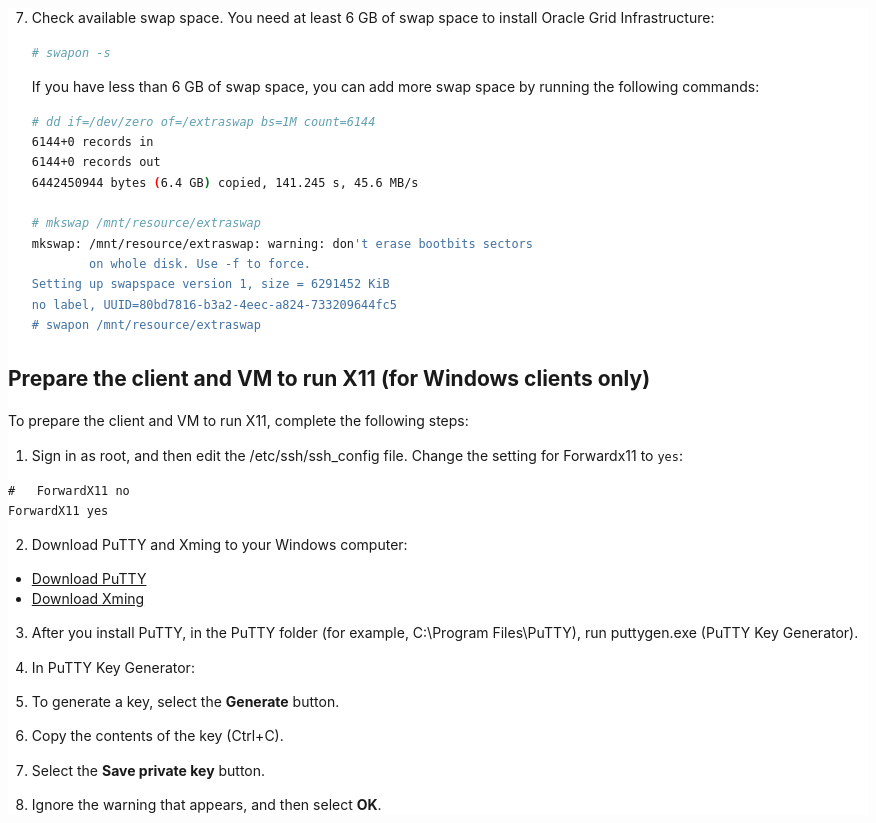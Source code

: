 7.  Check available swap space. You need at least 6 GB of swap space to install Oracle Grid Infrastructure:

    ```bash
    # swapon -s
    ```

    If you have less than 6 GB of swap space, you can add more swap space by running the following commands:

    ```bash
    # dd if=/dev/zero of=/extraswap bs=1M count=6144
    6144+0 records in
    6144+0 records out
    6442450944 bytes (6.4 GB) copied, 141.245 s, 45.6 MB/s

    # mkswap /mnt/resource/extraswap
    mkswap: /mnt/resource/extraswap: warning: don't erase bootbits sectors
            on whole disk. Use -f to force.
    Setting up swapspace version 1, size = 6291452 KiB
    no label, UUID=80bd7816-b3a2-4eec-a824-733209644fc5
    # swapon /mnt/resource/extraswap

    ```

## Prepare the client and VM to run X11 (for Windows clients only)

To prepare the client and VM to run X11, complete the following steps: 

1.  Sign in as root, and then edit the /etc/ssh/ssh_config file. Change the setting for Forwardx11 to `yes`:

  ```
  #   ForwardX11 no
  ForwardX11 yes

  ```

2.  Download PuTTY and Xming to your Windows computer:

  * [Download PuTTY](http://www.putty.org/)
  * [Download Xming](https://xming.en.softonic.com/)

3.  After you install PuTTY, in the PuTTY folder (for example, C:\Program Files\PuTTY), run puttygen.exe (PuTTY Key Generator).

4.  In PuTTY Key Generator:

  1.  To generate a key, select the **Generate** button. 
  2.  Copy the contents of the key (Ctrl+C).
  3.  Select the **Save private key** button. 
  4.  Ignore the warning that appears, and then select **OK**.
